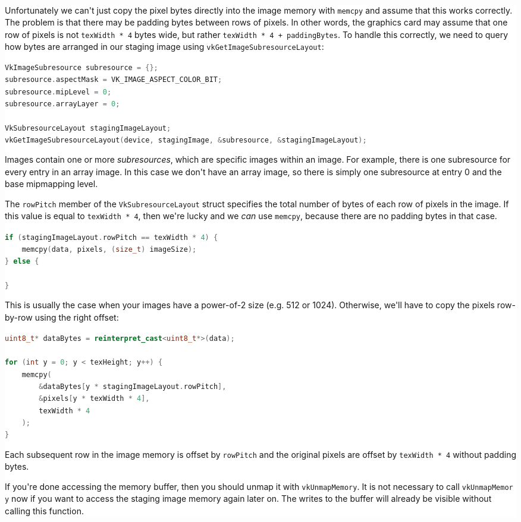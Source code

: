 Unfortunately we can't just copy the pixel bytes directly into the image memory
with `memcpy` and assume that this works correctly. The problem is that there
may be padding bytes between rows of pixels. In other words, the graphics card
may assume that one row of pixels is not `texWidth * 4` bytes wide, but rather
`texWidth * 4 + paddingBytes`. To handle this correctly, we need to query how
bytes are arranged in our staging image using `vkGetImageSubresourceLayout`:

```c++
VkImageSubresource subresource = {};
subresource.aspectMask = VK_IMAGE_ASPECT_COLOR_BIT;
subresource.mipLevel = 0;
subresource.arrayLayer = 0;

VkSubresourceLayout stagingImageLayout;
vkGetImageSubresourceLayout(device, stagingImage, &subresource, &stagingImageLayout);
```

Images contain one or more *subresources*, which are specific images within an
image. For example, there is one subresource for every entry in an array image.
In this case we don't have an array image, so there is simply one subresource at
entry 0 and the base mipmapping level.

The `rowPitch` member of the `VkSubresourceLayout` struct specifies the total
number of bytes of each row of pixels in the image. If this value is equal to
`texWidth * 4`, then we're lucky and we *can* use `memcpy`, because there are no
padding bytes in that case.

```c++
if (stagingImageLayout.rowPitch == texWidth * 4) {
    memcpy(data, pixels, (size_t) imageSize);
} else {

}
```

This is usually the case when your images have a power-of-2 size (e.g. 512 or
1024). Otherwise, we'll have to copy the pixels row-by-row using the right
offset:

```c++
uint8_t* dataBytes = reinterpret_cast<uint8_t*>(data);

for (int y = 0; y < texHeight; y++) {
    memcpy(
        &dataBytes[y * stagingImageLayout.rowPitch],
        &pixels[y * texWidth * 4],
        texWidth * 4
    );
}
```

Each subsequent row in the image memory is offset by `rowPitch` and the original
pixels are offset by `texWidth * 4` without padding bytes.

If you're done accessing the memory buffer, then you should unmap it with
`vkUnmapMemory`. It is not necessary to call `vkUnmapMemory` now if you want to
access the staging image memory again later on. The writes to the buffer will
already be visible without calling this function.
